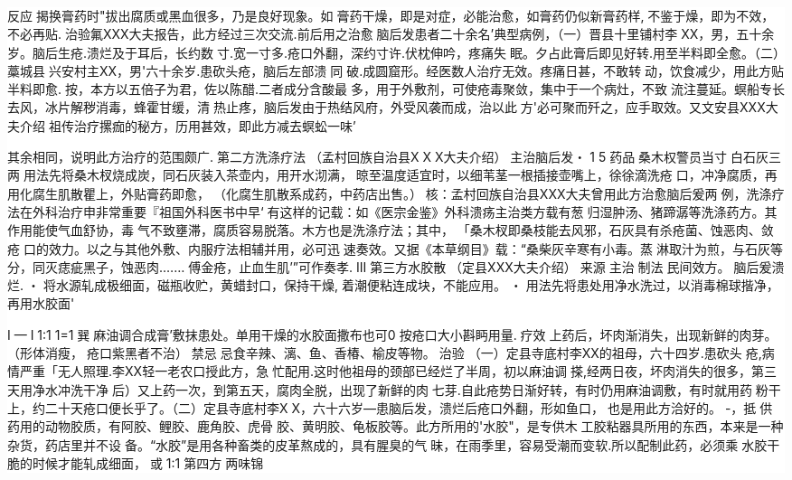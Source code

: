 反应 揭换膏药时"拔出腐质或黑血很多，乃是良好现象。如
膏药干燥，即是对症，必能治愈，如膏药仍似新膏药样,
不鉴于燥，即为不效，不必再贴.
治验氟XXX大夫报告，此方经过三次交流.前后用之治愈 脑后发患者二十余名’典型病例，（一）晋县十里铺村李
XX，男，五十余岁。脑后生疮.溃烂及于耳后，长约数
寸.宽一寸多.疮口外翻，深约寸许.伏枕伸吟，疼痛失
眠。夕占此膏后即见好转.用至半料即全愈。（二）藁城县
兴安村主XX，男'六十余岁.患砍头疮，脑后左部溃
同
破.成圆窟形。经医数人治疗无效。疼痛日甚，不敢转
动，饮食减少，用此方贴半料即愈.
按，本方以五倍子为君，佐以陈醋.二者成分含酸最 多，用于外敷剂，可使疮毒聚敛，集中于一个病灶，不致 流注蔓延。螟船专长去风，冰片解秽消毒，蜂霍甘缓，清
热止疼，脑后发由于热结风府，外受风袭而成，治以此 方'必可聚而歼之，应手取效。又文安县XXX大夫介绍
祖传治疗摞痂的秘方，历用甚效，即此方减去螟蚣一味’


其余相同，说明此方治疗的范围颇广.
第二方洗涤疗法
（孟村回族自治县X X X大夫介绍）
主治脑后发・
1
5
药品 桑木权警员当寸 白石灰三两
用法先将桑木杈烧成炭，同石灰装入茶壶内，用开水沏满， 晾至温度适宜时，以细苇茎一根插接壶嘴上，徐徐滴洗疮 口，冲净腐质，再用化腐生肌散瞿上，外贴膏药即愈， （化腐生肌散系成药，中药店出售。）
核：孟村回族自治县XXX大夫曾用此方治愈脑后爰两 例，洗涤疗法在外科治疗申非常重要『祖国外科医书中早‘ 有这样的记载：如《医宗金鉴》外科溃疡主治类方载有葱 归湿肿汤、猪蹄潺等洗涤药方。其作用能使气血舒协，毒 气不致壅滞，腐质容易脱落。木方也是洗涤疗法；其中， 「桑木杈即桑枝能去风邪，石灰具有杀疮菌、蚀恶肉、敛疮 口的效力。以之与其他外敷、内服疗法相辅并用，必可迅 速奏效。又据《本草纲目》载：“桑柴灰辛寒有小毒。蒸 淋取汁为煎，与石灰等分，同灭痣疵黑子，蚀恶肉.…… 傅金疮，止血生肌’”可作奏孝.
III
第三方水胶散
（定县XXX大夫介绍）
来源
主治
制法
民间效方。
脑后爰溃烂. ・
将水源轧成极细面，磁瓶收贮，黄蜡封口，保持干燥,
着潮便粘连成块，不能应用。	・
用法先将患处用净水洗过，以消毒棉球揩净，再用水胶面'

I — I
1:1
1=1 巽
麻油调合成膏’敷抹患处。单用干燥的水胶面撒布也可0 按疮口大小斟眄用量.
疗效 上药后，坏肉渐消失，出现新鲜的肉芽。（形体消瘦， 疮口紫黑者不治）
禁忌 忌食辛辣、漓、鱼、香椿、榆皮等物。
治验 （一）定县寺底村李XX的祖母，六十四岁.患砍头 疮,病情严重「无人照理.李XX轻一老农口授此方，急 忙配用.这时他祖母的颈部已经烂了半周，初以麻油调 搽,经两日夜，坏肉消失的很多，第三天用净水冲洗干净 后）又上药一次，到第五天，腐肉全脱，出现了新鲜的肉 七芽.自此疮势日渐好转，有时仍用麻油调敷，有时就用药 粉干上，约二十天疮口便长乎了。（二）定县寺底村李X X，六十六岁―患脑后发，溃烂后疮口外翻，形如鱼口， 也是用此方洽好的。
-，抵 供药用的动物胶质，有阿胶、鲤胶、鹿角胶、虎骨 胶、黄明胶、龟板胶等。此方所用的'水胶"，是专供木 工胶粘器具所用的东西，本来是一种杂货，药店里并不设 备。“水胶”是用各种畜类的皮革熬成的，具有腥臭的气 昧，在雨季里，容易受潮而变软.所以配制此药，必须乘 水胶干脆的时候才能轧成细面，
或
1:1
第四方
两味锦
